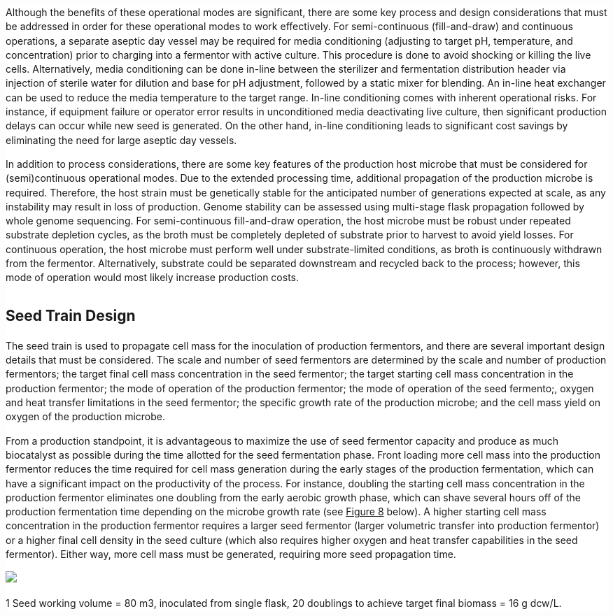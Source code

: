 Although the benefits of these operational modes are significant, there are some key process and design considerations that must be addressed in order for these operational modes to work effectively. For semi-continuous (fill-and-draw) and continuous operations, a separate aseptic day vessel may be required for media conditioning (adjusting to target pH, temperature, and concentration) prior to charging into a fermentor with active culture. This procedure is done to avoid shocking or killing the live cells. Alternatively, media conditioning can be done in-line between the sterilizer and fermentation distribution header via injection of sterile water for dilution and base for pH adjustment, followed by a static mixer for blending. An in-line heat exchanger can be used to reduce the media temperature to the target range. In-line conditioning comes with inherent operational risks. For instance, if equipment failure or operator error results in unconditioned media deactivating live culture, then significant production delays can occur while new seed is generated. On the other hand, in-line conditioning leads to significant cost savings by eliminating the need for large aseptic day vessels.

In addition to process considerations, there are some key features of the production host microbe that must be considered for (semi)continuous operational modes. Due to the extended processing time, additional propagation of the production microbe is required. Therefore, the host strain must be genetically stable for the anticipated number of generations expected at scale, as any instability may result in loss of production. Genome stability can be assessed using multi-stage flask propagation followed by whole genome sequencing. For semi-continuous fill-and-draw operation, the host microbe must be robust under repeated substrate depletion cycles, as the broth must be completely depleted of substrate prior to harvest to avoid yield losses. For continuous operation, the host microbe must perform well under substrate-limited conditions, as broth is continuously withdrawn from the fermentor. Alternatively, substrate could be separated downstream and recycled back to the process; however, this mode of operation would most likely increase production costs.

## <span id="page-22-0"></span>**Seed Train Design**

The seed train is used to propagate cell mass for the inoculation of production fermentors, and there are several important design details that must be considered. The scale and number of seed fermentors are determined by the scale and number of production fermentors; the target final cell mass concentration in the seed fermentor; the target starting cell mass concentration in the production fermentor; the mode of operation of the production fermentor; the mode of operation of the seed fermento;, oxygen and heat transfer limitations in the seed fermentor; the specific growth rate of the production microbe; and the cell mass yield on oxygen of the production microbe.

From a production standpoint, it is advantageous to maximize the use of seed fermentor capacity and produce as much biocatalyst as possible during the time allotted for the seed fermentation phase. Front loading more cell mass into the production fermentor reduces the time required for cell mass generation during the early stages of the production fermentation, which can have a significant impact on the productivity of the process. For instance, doubling the starting cell mass concentration in the production fermentor eliminates one doubling from the early aerobic growth phase, which can shave several hours off of the production fermentation time depending on the microbe growth rate (see [Figure 8](#page-22-1) below). A higher starting cell mass concentration in the production fermentor requires a larger seed fermentor (larger volumetric transfer into production fermentor) or a higher final cell density in the seed culture (which also requires higher oxygen and heat transfer capabilities in the seed fermentor). Either way, more cell mass must be generated, requiring more seed propagation time.

![](_page_22_Figure_3.jpeg)

<span id="page-22-1"></span>1 Seed working volume = 80 m3, inoculated from single flask, 20 doublings to achieve target final biomass = 16 g dcw/L.
